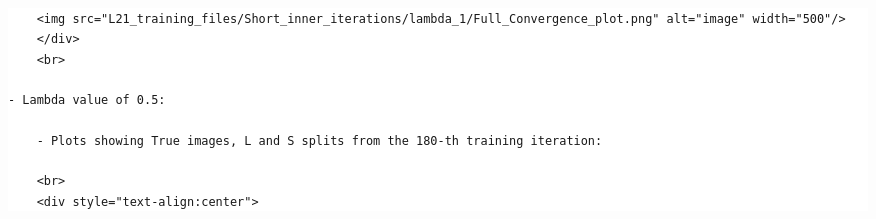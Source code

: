         <img src="L21_training_files/Short_inner_iterations/lambda_1/Full_Convergence_plot.png" alt="image" width="500"/>
        </div>
        <br>
    
    - Lambda value of 0.5:

        - Plots showing True images, L and S splits from the 180-th training iteration:

        <br>
        <div style="text-align:center">